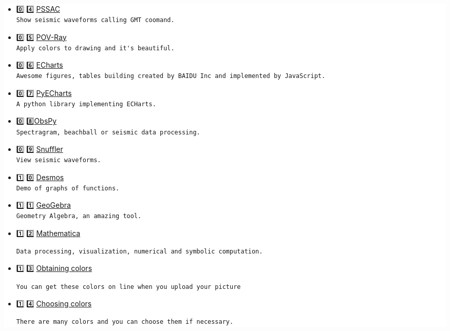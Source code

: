 - :zero: :four: [PSSAC](http://www.eas.slu.edu/People/LZhu/home.html)  
    `
    Show seismic waveforms calling GMT coomand.
    `

- :zero: :five: [POV-Ray](http://www.povray.org/)  
    `
    Apply colors to drawing and it's beautiful.
    `

- :zero: :six: [ECharts](https://www.echartsjs.com/examples/zh/index.html)  
`
Awesome figures, tables building created by BAIDU Inc and implemented by JavaScript.
`

- :zero: :seven: [PyECharts](https://pyecharts.org/#/zh-cn/intro)  
    `
    A python library implementing ECHarts.
    `

- :zero: :eight:[ObsPy](http://docs.obspy.org/tutorial/)    
    `
    Spectragram, beachball or seismic data processing.
    `

- :zero: :nine: [Snuffler](https://pyrocko.org/docs/current/apps/snuffler/tutorial.html)  
    `
    View seismic waveforms.
    `
    
- :one: :zero: [Desmos](https://www.desmos.com/)    
    `
    Demo of graphs of functions.
    `
    
- :one: :one: [GeoGebra](https://www.geogebra.org/)     
    `
    Geometry Algebra, an amazing tool.
    `
    
- :one: :two: [Mathematica](https://www.wolfram.com/mathematica/)
    
    `
    Data processing, visualization, numerical and symbolic computation.
    `
    
- :one: :three: [Obtaining colors](http://www.jiniannet.com/Page/allcolor)

    `
    You can get these colors on line when you upload your picture
    `

- :one: :four: [Choosing colors](https://www.sioe.cn/yingyong/yanse-rgb-16/)

    `
    There are many colors and you can choose them if necessary.
    `
    